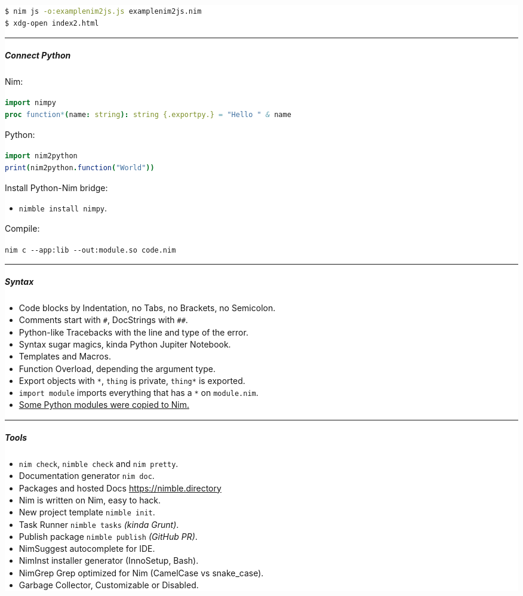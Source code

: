 ```bash
$ nim js -o:examplenim2js.js examplenim2js.nim
$ xdg-open index2.html
```

-----

##### Connect Python

Nim:

```nim
import nimpy
proc function*(name: string): string {.exportpy.} = "Hello " & name
```

Python:

```nim
import nim2python
print(nim2python.function("World"))
```

Install Python-Nim bridge:

- `nimble install nimpy`.

Compile:

`nim c --app:lib --out:module.so code.nim`

-----

##### Syntax

- Code blocks by Indentation, no Tabs, no Brackets, no Semicolon.
- Comments start with `#`, DocStrings with `##`.
- Python-like Tracebacks with the line and type of the error.
- Syntax sugar magics, kinda Python Jupiter Notebook.
- Templates and Macros.
- Function Overload, depending the argument type.
- Export objects with `*`, `thing` is private, `thing*` is exported.
- `import module` imports everything that has a `*` on `module.nim`.
- [Some Python modules were copied to Nim.](https://nimble.directory/search?query=python)

-----

##### Tools

- `nim check`, `nimble check` and `nim pretty`.
- Documentation generator `nim doc`.
- Packages and hosted Docs https://nimble.directory
- Nim is written on Nim, easy to hack.
- New project template `nimble init`.
- Task Runner `nimble tasks` *(kinda Grunt)*.
- Publish package `nimble publish` *(GitHub PR)*.
- NimSuggest autocomplete for IDE.
- NimInst installer generator (InnoSetup, Bash).
- NimGrep Grep optimized for Nim (CamelCase vs snake_case).
- Garbage Collector, Customizable or Disabled.
